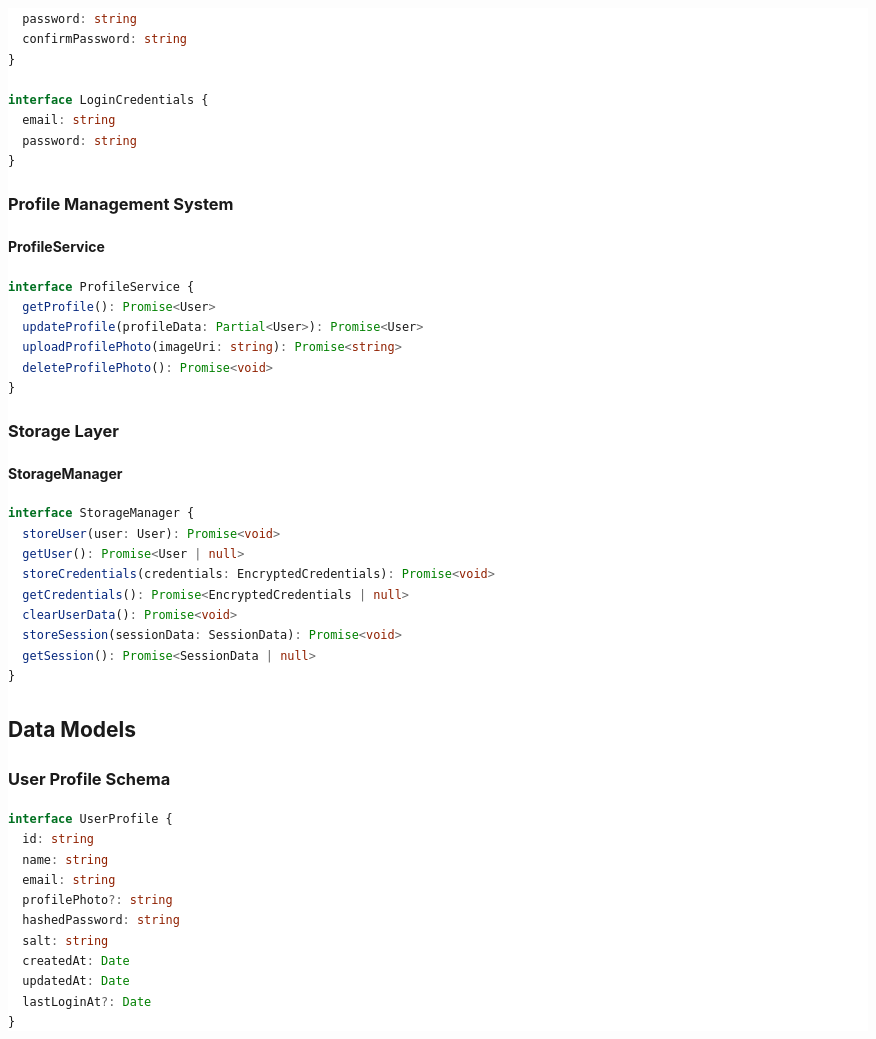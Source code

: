 ```typescript
  password: string
  confirmPassword: string
}

interface LoginCredentials {
  email: string
  password: string
}
```

### Profile Management System

#### ProfileService
```typescript
interface ProfileService {
  getProfile(): Promise<User>
  updateProfile(profileData: Partial<User>): Promise<User>
  uploadProfilePhoto(imageUri: string): Promise<string>
  deleteProfilePhoto(): Promise<void>
}
```

### Storage Layer

#### StorageManager
```typescript
interface StorageManager {
  storeUser(user: User): Promise<void>
  getUser(): Promise<User | null>
  storeCredentials(credentials: EncryptedCredentials): Promise<void>
  getCredentials(): Promise<EncryptedCredentials | null>
  clearUserData(): Promise<void>
  storeSession(sessionData: SessionData): Promise<void>
  getSession(): Promise<SessionData | null>
}
```

## Data Models

### User Profile Schema
```typescript
interface UserProfile {
  id: string
  name: string
  email: string
  profilePhoto?: string
  hashedPassword: string
  salt: string
  createdAt: Date
  updatedAt: Date
  lastLoginAt?: Date
}
```

